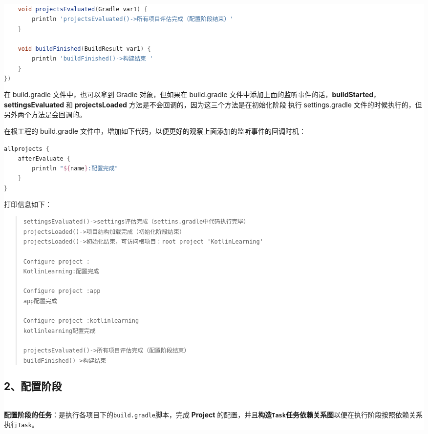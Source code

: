 ```groovy
    void projectsEvaluated(Gradle var1) {
        println 'projectsEvaluated()->所有项目评估完成（配置阶段结束）'
    }

    void buildFinished(BuildResult var1) {
        println 'buildFinished()->构建结束 '
    }
})
```



在 build.gradle 文件中，也可以拿到 Gradle 对象，但如果在 build.gradle 文件中添加上面的监听事件的话，**buildStarted**，**settingsEvaluated** 和 **projectsLoaded** 方法是不会回调的，因为这三个方法是在初始化阶段 执行 settings.gradle 文件的时候执行的，但另外两个方法是会回调的。



在根工程的 build.gradle 文件中，增加如下代码，以便更好的观察上面添加的监听事件的回调时机：

```groovy
allprojects {
    afterEvaluate {
        println "${name}:配置完成"
    }
}
```

打印信息如下：

> ```
> settingsEvaluated()->settings评估完成（settins.gradle中代码执行完毕）
> projectsLoaded()->项目结构加载完成（初始化阶段结束）
> projectsLoaded()->初始化结束，可访问根项目：root project 'KotlinLearning'
> 
> Configure project :
> KotlinLearning:配置完成
> 
> Configure project :app
> app配置完成
> 
> Configure project :kotlinlearning
> kotlinlearning配置完成
> 
> projectsEvaluated()->所有项目评估完成（配置阶段结束）
> buildFinished()->构建结束 
> ```



## 2、配置阶段

------



**配置阶段的任务**：是执行各项目下的`build.gradle`脚本，完成 **Project** 的配置，并且**构造`Task`任务依赖关系图**以便在执行阶段按照依赖关系执行`Task`。
